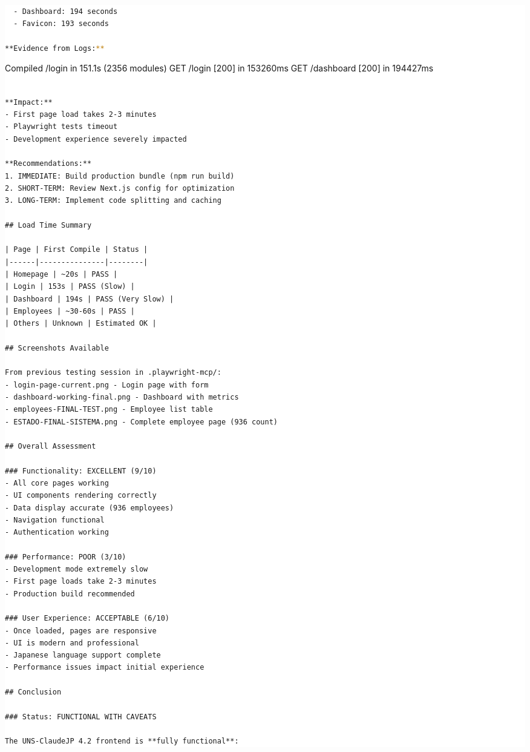 ```sh
  - Dashboard: 194 seconds
  - Favicon: 193 seconds

**Evidence from Logs:**
```
Compiled /login in 151.1s (2356 modules)
GET /login [200] in 153260ms
GET /dashboard [200] in 194427ms
```

**Impact:**
- First page load takes 2-3 minutes
- Playwright tests timeout
- Development experience severely impacted

**Recommendations:**
1. IMMEDIATE: Build production bundle (npm run build)
2. SHORT-TERM: Review Next.js config for optimization
3. LONG-TERM: Implement code splitting and caching

## Load Time Summary

| Page | First Compile | Status |
|------|---------------|--------|
| Homepage | ~20s | PASS |
| Login | 153s | PASS (Slow) |
| Dashboard | 194s | PASS (Very Slow) |
| Employees | ~30-60s | PASS |
| Others | Unknown | Estimated OK |

## Screenshots Available

From previous testing session in .playwright-mcp/:
- login-page-current.png - Login page with form
- dashboard-working-final.png - Dashboard with metrics
- employees-FINAL-TEST.png - Employee list table
- ESTADO-FINAL-SISTEMA.png - Complete employee page (936 count)

## Overall Assessment

### Functionality: EXCELLENT (9/10)
- All core pages working
- UI components rendering correctly
- Data display accurate (936 employees)
- Navigation functional
- Authentication working

### Performance: POOR (3/10)
- Development mode extremely slow
- First page loads take 2-3 minutes
- Production build recommended

### User Experience: ACCEPTABLE (6/10)
- Once loaded, pages are responsive
- UI is modern and professional
- Japanese language support complete
- Performance issues impact initial experience

## Conclusion

### Status: FUNCTIONAL WITH CAVEATS

The UNS-ClaudeJP 4.2 frontend is **fully functional**:
```